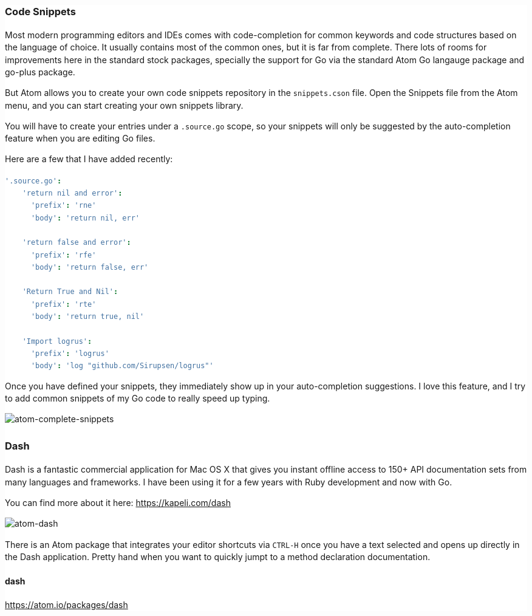 ### Code Snippets

Most modern programming editors and IDEs comes with code-completion for common keywords and code structures based on the language of choice. It usually contains most of the common ones, but it is far from complete. There lots of rooms for improvements here in the standard stock packages, specially the support for Go via the standard Atom Go langauge package and go-plus package.

But Atom allows you to create your own code snippets repository in the ```snippets.cson``` file. Open the Snippets file from the Atom menu, and you can start creating your own snippets library.

You will have to create your entries under a ```.source.go``` scope, so your snippets will only be suggested by the auto-completion feature when you are editing Go files.

Here are a few that I have added recently:

```cson
'.source.go':
    'return nil and error':
      'prefix': 'rne'
      'body': 'return nil, err'

    'return false and error':
      'prefix': 'rfe'
      'body': 'return false, err'

    'Return True and Nil':
      'prefix': 'rte'
      'body': 'return true, nil'

    'Import logrus':
      'prefix': 'logrus'
      'body': 'log "github.com/Sirupsen/logrus"'
```

Once you have defined your snippets, they immediately show up in your auto-completion suggestions. I love this feature, and I try to add common snippets of my Go code to really speed up typing.

![atom-complete-snippets](/img/atom-complete-snippets.png)


### Dash

Dash is a fantastic commercial application for Mac OS X that gives you instant offline access to 150+ API documentation sets from many languages and frameworks. I have been using it for a few years with Ruby development and now with Go.

You can find more about it here: https://kapeli.com/dash

![atom-dash](/img/atom-dash.png)

There is an Atom package that integrates your editor shortcuts via ```CTRL-H``` once you have a text selected and opens up directly in the Dash application. Pretty hand when you want to quickly jumpt to a method declaration documentation.

#### dash
https://atom.io/packages/dash

